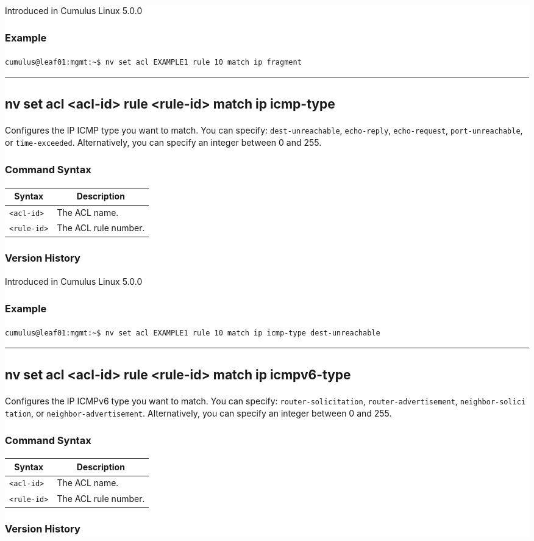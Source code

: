 Introduced in Cumulus Linux 5.0.0

### Example

```
cumulus@leaf01:mgmt:~$ nv set acl EXAMPLE1 rule 10 match ip fragment 
```

- - -

## nv set acl \<acl-id\> rule \<rule-id\> match ip icmp-type

Configures the IP ICMP type you want to match. You can specify: `dest-unreachable`, `echo-reply`, `echo-request`, `port-unreachable`, or `time-exceeded`. Alternatively, you can specify an integer between 0 and 255.

### Command Syntax

| Syntax |  Description   |
| ---------  | -------------- |
| `<acl-id>` |   The ACL name. |
| `<rule-id>` |  The ACL rule number. |

### Version History

Introduced in Cumulus Linux 5.0.0

### Example

```
cumulus@leaf01:mgmt:~$ nv set acl EXAMPLE1 rule 10 match ip icmp-type dest-unreachable
```

- - -

## nv set acl \<acl-id\> rule \<rule-id\> match ip icmpv6-type

Configures the IP ICMPv6 type you want to match. You can specify: `router-solicitation`, `router-advertisement`, `neighbor-solicitation`, or `neighbor-advertisement`. Alternatively, you can specify an integer between 0 and 255.

### Command Syntax

| Syntax |  Description   |
| ---------  | -------------- |
| `<acl-id>` |   The ACL name. |
| `<rule-id>` |  The ACL rule number. |

### Version History
